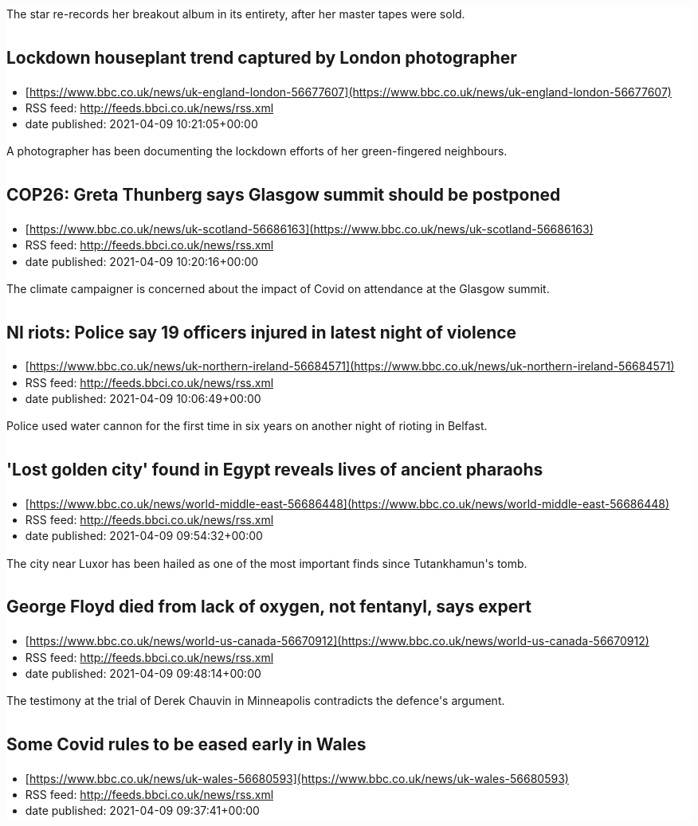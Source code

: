 The star re-records her breakout album in its entirety, after her master tapes were sold.

## Lockdown houseplant trend captured by London photographer
 - [https://www.bbc.co.uk/news/uk-england-london-56677607](https://www.bbc.co.uk/news/uk-england-london-56677607)
 - RSS feed: http://feeds.bbci.co.uk/news/rss.xml
 - date published: 2021-04-09 10:21:05+00:00

A photographer has been documenting the lockdown efforts of her green-fingered neighbours.

## COP26: Greta Thunberg says Glasgow summit should be postponed
 - [https://www.bbc.co.uk/news/uk-scotland-56686163](https://www.bbc.co.uk/news/uk-scotland-56686163)
 - RSS feed: http://feeds.bbci.co.uk/news/rss.xml
 - date published: 2021-04-09 10:20:16+00:00

The climate campaigner is concerned about the impact of Covid on attendance at the Glasgow summit.

## NI riots: Police say 19 officers injured in latest night of violence
 - [https://www.bbc.co.uk/news/uk-northern-ireland-56684571](https://www.bbc.co.uk/news/uk-northern-ireland-56684571)
 - RSS feed: http://feeds.bbci.co.uk/news/rss.xml
 - date published: 2021-04-09 10:06:49+00:00

Police used water cannon for the first time in six years on another night of rioting in Belfast.

## 'Lost golden city' found in Egypt reveals lives of ancient pharaohs
 - [https://www.bbc.co.uk/news/world-middle-east-56686448](https://www.bbc.co.uk/news/world-middle-east-56686448)
 - RSS feed: http://feeds.bbci.co.uk/news/rss.xml
 - date published: 2021-04-09 09:54:32+00:00

The city near Luxor has been hailed as one of the most important finds since Tutankhamun's tomb.

## George Floyd died from lack of oxygen, not fentanyl, says expert
 - [https://www.bbc.co.uk/news/world-us-canada-56670912](https://www.bbc.co.uk/news/world-us-canada-56670912)
 - RSS feed: http://feeds.bbci.co.uk/news/rss.xml
 - date published: 2021-04-09 09:48:14+00:00

The testimony at the trial of Derek Chauvin in Minneapolis contradicts the defence's argument.

## Some Covid rules to be eased early in Wales
 - [https://www.bbc.co.uk/news/uk-wales-56680593](https://www.bbc.co.uk/news/uk-wales-56680593)
 - RSS feed: http://feeds.bbci.co.uk/news/rss.xml
 - date published: 2021-04-09 09:37:41+00:00
